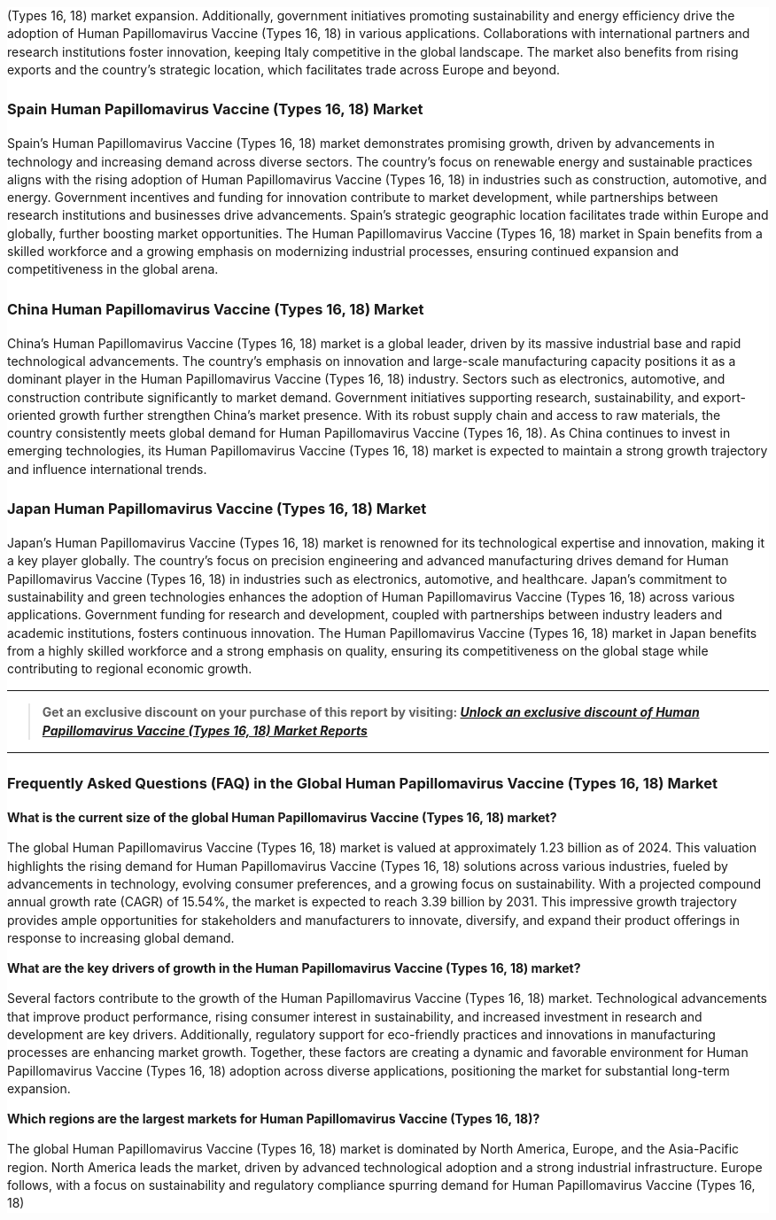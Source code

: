 (Types 16, 18) market expansion. Additionally, government initiatives promoting sustainability and energy efficiency drive the adoption of Human Papillomavirus Vaccine (Types 16, 18) in various applications. Collaborations with international partners and research institutions foster innovation, keeping Italy competitive in the global landscape. The market also benefits from rising exports and the country&rsquo;s strategic location, which facilitates trade across Europe and beyond.</p><h3>Spain Human Papillomavirus Vaccine (Types 16, 18) Market</h3><p>Spain&rsquo;s Human Papillomavirus Vaccine (Types 16, 18) market demonstrates promising growth, driven by advancements in technology and increasing demand across diverse sectors. The country&rsquo;s focus on renewable energy and sustainable practices aligns with the rising adoption of Human Papillomavirus Vaccine (Types 16, 18) in industries such as construction, automotive, and energy. Government incentives and funding for innovation contribute to market development, while partnerships between research institutions and businesses drive advancements. Spain&rsquo;s strategic geographic location facilitates trade within Europe and globally, further boosting market opportunities. The Human Papillomavirus Vaccine (Types 16, 18) market in Spain benefits from a skilled workforce and a growing emphasis on modernizing industrial processes, ensuring continued expansion and competitiveness in the global arena.</p><h3>China Human Papillomavirus Vaccine (Types 16, 18) Market</h3><p>China&rsquo;s Human Papillomavirus Vaccine (Types 16, 18) market is a global leader, driven by its massive industrial base and rapid technological advancements. The country&rsquo;s emphasis on innovation and large-scale manufacturing capacity positions it as a dominant player in the Human Papillomavirus Vaccine (Types 16, 18) industry. Sectors such as electronics, automotive, and construction contribute significantly to market demand. Government initiatives supporting research, sustainability, and export-oriented growth further strengthen China&rsquo;s market presence. With its robust supply chain and access to raw materials, the country consistently meets global demand for Human Papillomavirus Vaccine (Types 16, 18). As China continues to invest in emerging technologies, its Human Papillomavirus Vaccine (Types 16, 18) market is expected to maintain a strong growth trajectory and influence international trends.</p><h3>Japan Human Papillomavirus Vaccine (Types 16, 18) Market</h3><p>Japan&rsquo;s Human Papillomavirus Vaccine (Types 16, 18) market is renowned for its technological expertise and innovation, making it a key player globally. The country&rsquo;s focus on precision engineering and advanced manufacturing drives demand for Human Papillomavirus Vaccine (Types 16, 18) in industries such as electronics, automotive, and healthcare. Japan&rsquo;s commitment to sustainability and green technologies enhances the adoption of Human Papillomavirus Vaccine (Types 16, 18) across various applications. Government funding for research and development, coupled with partnerships between industry leaders and academic institutions, fosters continuous innovation. The Human Papillomavirus Vaccine (Types 16, 18) market in Japan benefits from a highly skilled workforce and a strong emphasis on quality, ensuring its competitiveness on the global stage while contributing to regional economic growth.</p><hr /><blockquote><p><strong>Get an exclusive discount on your purchase of this report by visiting: <em><a href="://marketresearchpulse.com/ask-for-discount/141922?utm_source=Github&amp;utm_medium=030">Unlock an exclusive discount of Human Papillomavirus Vaccine (Types 16, 18) Market Reports</a></em>&nbsp;</strong></p></blockquote><hr /><h3>Frequently Asked Questions (FAQ) in the Global Human Papillomavirus Vaccine (Types 16, 18) Market</h3><p><strong>What is the current size of the global Human Papillomavirus Vaccine (Types 16, 18) market?</strong></p><p>The global Human Papillomavirus Vaccine (Types 16, 18) market is valued at approximately 1.23 billion as of 2024. This valuation highlights the rising demand for Human Papillomavirus Vaccine (Types 16, 18) solutions across various industries, fueled by advancements in technology, evolving consumer preferences, and a growing focus on sustainability. With a projected compound annual growth rate (CAGR) of 15.54%, the market is expected to reach 3.39 billion by 2031. This impressive growth trajectory provides ample opportunities for stakeholders and manufacturers to innovate, diversify, and expand their product offerings in response to increasing global demand.</p><p><strong>What are the key drivers of growth in the Human Papillomavirus Vaccine (Types 16, 18) market?</strong></p><p>Several factors contribute to the growth of the Human Papillomavirus Vaccine (Types 16, 18) market. Technological advancements that improve product performance, rising consumer interest in sustainability, and increased investment in research and development are key drivers. Additionally, regulatory support for eco-friendly practices and innovations in manufacturing processes are enhancing market growth. Together, these factors are creating a dynamic and favorable environment for Human Papillomavirus Vaccine (Types 16, 18) adoption across diverse applications, positioning the market for substantial long-term expansion.</p><p><strong>Which regions are the largest markets for Human Papillomavirus Vaccine (Types 16, 18)?</strong></p><p>The global Human Papillomavirus Vaccine (Types 16, 18) market is dominated by North America, Europe, and the Asia-Pacific region. North America leads the market, driven by advanced technological adoption and a strong industrial infrastructure. Europe follows, with a focus on sustainability and regulatory compliance spurring demand for Human Papillomavirus Vaccine (Types 16, 18)
